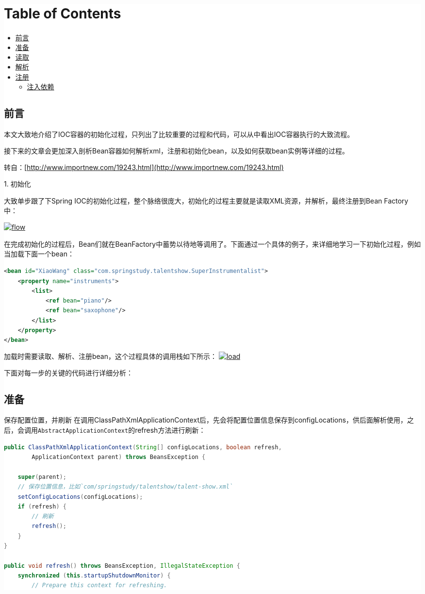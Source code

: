# Table of Contents

  * [前言](#前言)
  * [准备](#准备)
  * [读取](#读取)
  * [解析](#解析)
  * [注册](#注册)
    * [注入依赖](#注入依赖)

## 前言

本文大致地介绍了IOC容器的初始化过程，只列出了比较重要的过程和代码，可以从中看出IOC容器执行的大致流程。

接下来的文章会更加深入剖析Bean容器如何解析xml，注册和初始化bean，以及如何获取bean实例等详细的过程。

转自：[http://www.importnew.com/19243.html](http://www.importnew.com/19243.html)

1\. 初始化

大致单步跟了下Spring IOC的初始化过程，整个脉络很庞大，初始化的过程主要就是读取XML资源，并解析，最终注册到Bean Factory中：

[![](https://cloud.githubusercontent.com/assets/1736354/7897341/032179be-070b-11e5-9ecf-d7befc804e9d.png "flow")](https://cloud.githubusercontent.com/assets/1736354/7897341/032179be-070b-11e5-9ecf-d7befc804e9d.png "flow")

在完成初始化的过程后，Bean们就在BeanFactory中蓄势以待地等调用了。下面通过一个具体的例子，来详细地学习一下初始化过程，例如当加载下面一个bean：

```xml
<bean id="XiaoWang" class="com.springstudy.talentshow.SuperInstrumentalist">
    <property name="instruments">
        <list>
            <ref bean="piano"/>
            <ref bean="saxophone"/>
        </list>
    </property>
</bean>
```

加载时需要读取、解析、注册bean，这个过程具体的调用栈如下所示：
[![](https://cloud.githubusercontent.com/assets/1736354/7896285/8a488060-06e6-11e5-9ad9-4ddd3375984f.png "load")](https://cloud.githubusercontent.com/assets/1736354/7896285/8a488060-06e6-11e5-9ad9-4ddd3375984f.png "load")

下面对每一步的关键的代码进行详细分析：

## 准备

保存配置位置，并刷新
在调用ClassPathXmlApplicationContext后，先会将配置位置信息保存到configLocations，供后面解析使用，之后，会调用`AbstractApplicationContext`的refresh方法进行刷新：

```java
public ClassPathXmlApplicationContext(String[] configLocations, boolean refresh,
        ApplicationContext parent) throws BeansException {

    super(parent);
    // 保存位置信息，比如`com/springstudy/talentshow/talent-show.xml`
    setConfigLocations(configLocations);
    if (refresh) {
        // 刷新
        refresh();
    }
}

public void refresh() throws BeansException, IllegalStateException {
    synchronized (this.startupShutdownMonitor) {
        // Prepare this context for refreshing.
```